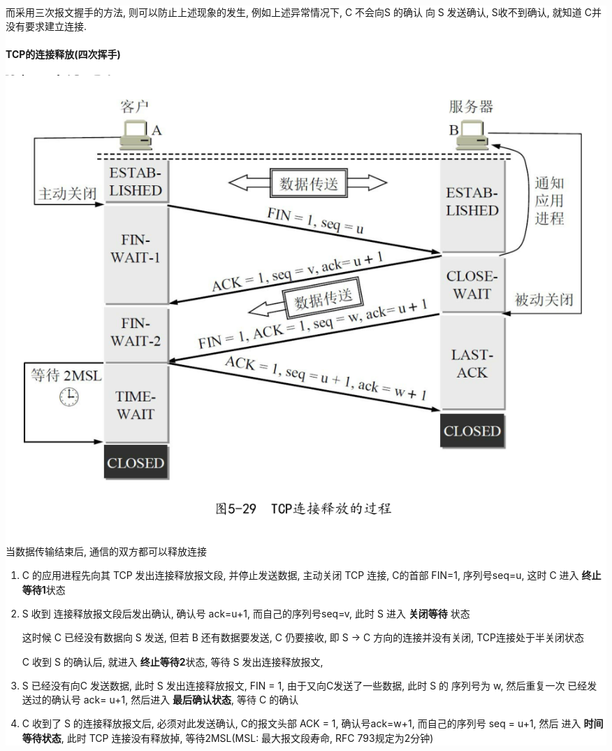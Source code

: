 而采用三次报文握手的方法, 则可以防止上述现象的发生, 例如上述异常情况下, C 不会向S 的确认 向 S 发送确认, S收不到确认, 就知道 C并没有要求建立连接.



#### TCP的连接释放(四次挥手)

![image-20210423154234588](NET.assets/image-20210423154234588.png)

当数据传输结束后, 通信的双方都可以释放连接

1. C 的应用进程先向其 TCP 发出连接释放报文段, 并停止发送数据, 主动关闭 TCP 连接, C的首部 FIN=1, 序列号seq=u, 这时 C 进入 **终止等待1**状态

2. S 收到 连接释放报文段后发出确认, 确认号 ack=u+1, 而自己的序列号seq=v, 此时 S 进入 **关闭等待** 状态

   

   这时候 C 已经没有数据向 S 发送, 但若 B 还有数据要发送, C 仍要接收, 即 S -> C 方向的连接并没有关闭, TCP连接处于半关闭状态

   C 收到 S 的确认后, 就进入 **终止等待2**状态, 等待 S 发出连接释放报文, 

3. S 已经没有向C 发送数据, 此时 S 发出连接释放报文, FIN = 1, 由于又向C发送了一些数据, 此时 S 的 序列号为 w, 然后重复一次 已经发送过的确认号 ack= u+1, 然后进入 **最后确认状态**, 等待 C 的确认

4. C 收到了 S 的连接释放报文后, 必须对此发送确认, C的报文头部 ACK = 1, 确认号ack=w+1, 而自己的序列号 seq = u+1, 然后 进入 **时间等待状态**, 此时 TCP 连接没有释放掉, 等待2MSL(MSL: 最大报文段寿命, RFC 793规定为2分钟)
